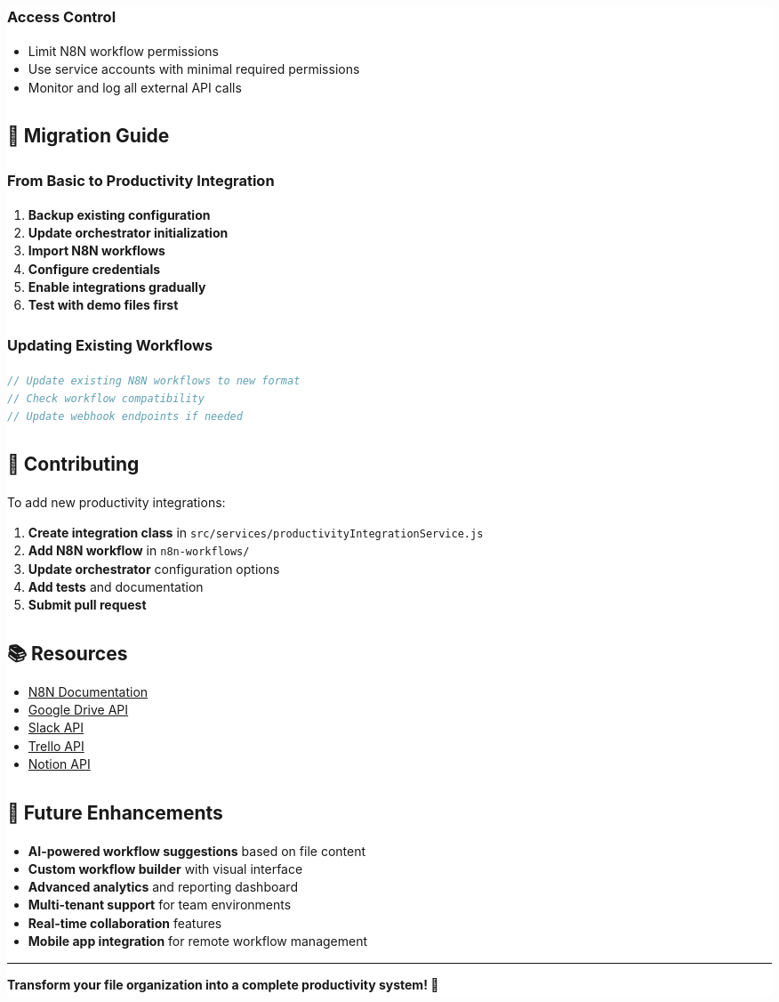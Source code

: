 ### Access Control
- Limit N8N workflow permissions
- Use service accounts with minimal required permissions
- Monitor and log all external API calls

## 🔄 Migration Guide

### From Basic to Productivity Integration

1. **Backup existing configuration**
2. **Update orchestrator initialization**
3. **Import N8N workflows**
4. **Configure credentials**
5. **Enable integrations gradually**
6. **Test with demo files first**

### Updating Existing Workflows

```javascript
// Update existing N8N workflows to new format
// Check workflow compatibility
// Update webhook endpoints if needed
```

## 🤝 Contributing

To add new productivity integrations:

1. **Create integration class** in `src/services/productivityIntegrationService.js`
2. **Add N8N workflow** in `n8n-workflows/`
3. **Update orchestrator** configuration options
4. **Add tests** and documentation
5. **Submit pull request**

## 📚 Resources

- [N8N Documentation](https://docs.n8n.io)
- [Google Drive API](https://developers.google.com/drive)
- [Slack API](https://api.slack.com)
- [Trello API](https://developer.atlassian.com/cloud/trello)
- [Notion API](https://developers.notion.com)

## 🎯 Future Enhancements

- **AI-powered workflow suggestions** based on file content
- **Custom workflow builder** with visual interface  
- **Advanced analytics** and reporting dashboard
- **Multi-tenant support** for team environments
- **Real-time collaboration** features
- **Mobile app integration** for remote workflow management

---

**Transform your file organization into a complete productivity system! 🚀** 